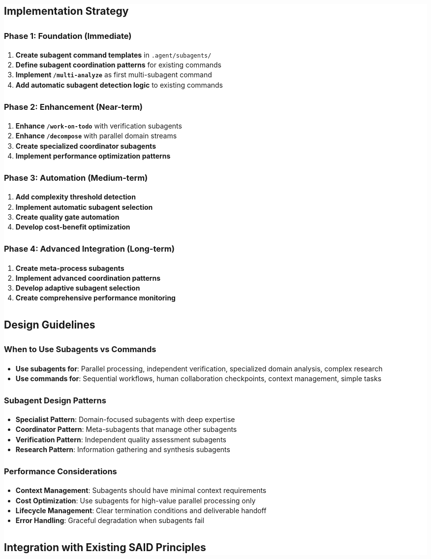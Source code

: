 ## Implementation Strategy

### Phase 1: Foundation (Immediate)
1. **Create subagent command templates** in `.agent/subagents/`
2. **Define subagent coordination patterns** for existing commands
3. **Implement `/multi-analyze`** as first multi-subagent command
4. **Add automatic subagent detection logic** to existing commands

### Phase 2: Enhancement (Near-term)
1. **Enhance `/work-on-todo`** with verification subagents
2. **Enhance `/decompose`** with parallel domain streams
3. **Create specialized coordinator subagents**
4. **Implement performance optimization patterns**

### Phase 3: Automation (Medium-term)
1. **Add complexity threshold detection**
2. **Implement automatic subagent selection**
3. **Create quality gate automation**
4. **Develop cost-benefit optimization**

### Phase 4: Advanced Integration (Long-term)
1. **Create meta-process subagents**
2. **Implement advanced coordination patterns**
3. **Develop adaptive subagent selection**
4. **Create comprehensive performance monitoring**

## Design Guidelines

### When to Use Subagents vs Commands
- **Use subagents for**: Parallel processing, independent verification, specialized domain analysis, complex research
- **Use commands for**: Sequential workflows, human collaboration checkpoints, context management, simple tasks

### Subagent Design Patterns
- **Specialist Pattern**: Domain-focused subagents with deep expertise
- **Coordinator Pattern**: Meta-subagents that manage other subagents
- **Verification Pattern**: Independent quality assessment subagents
- **Research Pattern**: Information gathering and synthesis subagents

### Performance Considerations
- **Context Management**: Subagents should have minimal context requirements
- **Cost Optimization**: Use subagents for high-value parallel processing only
- **Lifecycle Management**: Clear termination conditions and deliverable handoff
- **Error Handling**: Graceful degradation when subagents fail

## Integration with Existing SAID Principles

